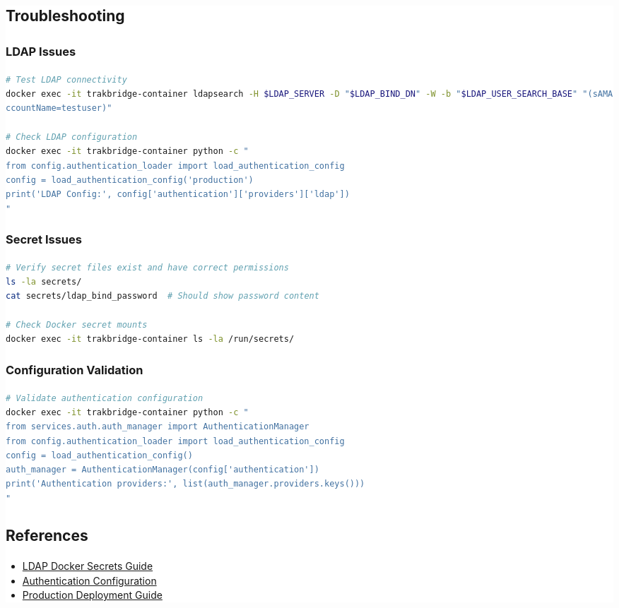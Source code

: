 ## Troubleshooting

### LDAP Issues

```bash
# Test LDAP connectivity
docker exec -it trakbridge-container ldapsearch -H $LDAP_SERVER -D "$LDAP_BIND_DN" -W -b "$LDAP_USER_SEARCH_BASE" "(sAMAccountName=testuser)"

# Check LDAP configuration
docker exec -it trakbridge-container python -c "
from config.authentication_loader import load_authentication_config
config = load_authentication_config('production')
print('LDAP Config:', config['authentication']['providers']['ldap'])
"
```

### Secret Issues

```bash
# Verify secret files exist and have correct permissions
ls -la secrets/
cat secrets/ldap_bind_password  # Should show password content

# Check Docker secret mounts
docker exec -it trakbridge-container ls -la /run/secrets/
```

### Configuration Validation

```bash
# Validate authentication configuration
docker exec -it trakbridge-container python -c "
from services.auth.auth_manager import AuthenticationManager
from config.authentication_loader import load_authentication_config
config = load_authentication_config()
auth_manager = AuthenticationManager(config['authentication'])
print('Authentication providers:', list(auth_manager.providers.keys()))
"
```

## References

- [LDAP Docker Secrets Guide](./LDAP_DOCKER_SECRETS.md)
- [Authentication Configuration](../config/settings/authentication.yaml)
- [Production Deployment Guide](./INSTALLATION.md)